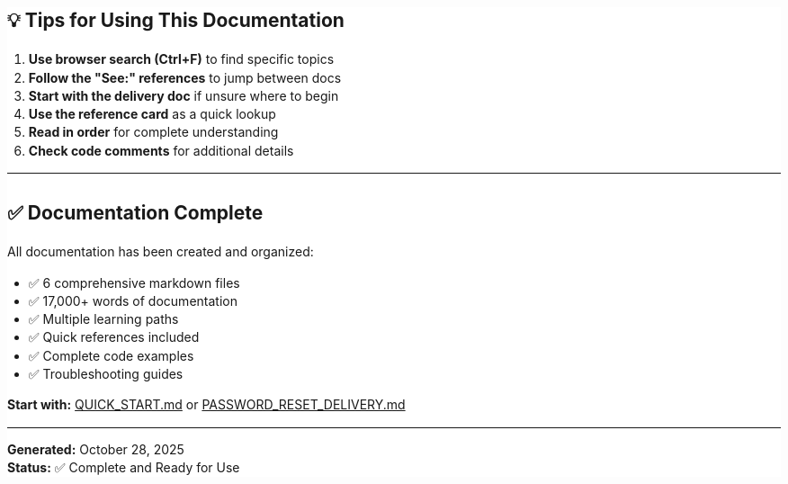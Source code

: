 
## 💡 Tips for Using This Documentation

1. **Use browser search (Ctrl+F)** to find specific topics
2. **Follow the "See:" references** to jump between docs
3. **Start with the delivery doc** if unsure where to begin
4. **Use the reference card** as a quick lookup
5. **Read in order** for complete understanding
6. **Check code comments** for additional details

---

## ✅ Documentation Complete

All documentation has been created and organized:
- ✅ 6 comprehensive markdown files
- ✅ 17,000+ words of documentation
- ✅ Multiple learning paths
- ✅ Quick references included
- ✅ Complete code examples
- ✅ Troubleshooting guides

**Start with:** [QUICK_START.md](./QUICK_START.md) or [PASSWORD_RESET_DELIVERY.md](./PASSWORD_RESET_DELIVERY.md)

---

**Generated:** October 28, 2025  
**Status:** ✅ Complete and Ready for Use
